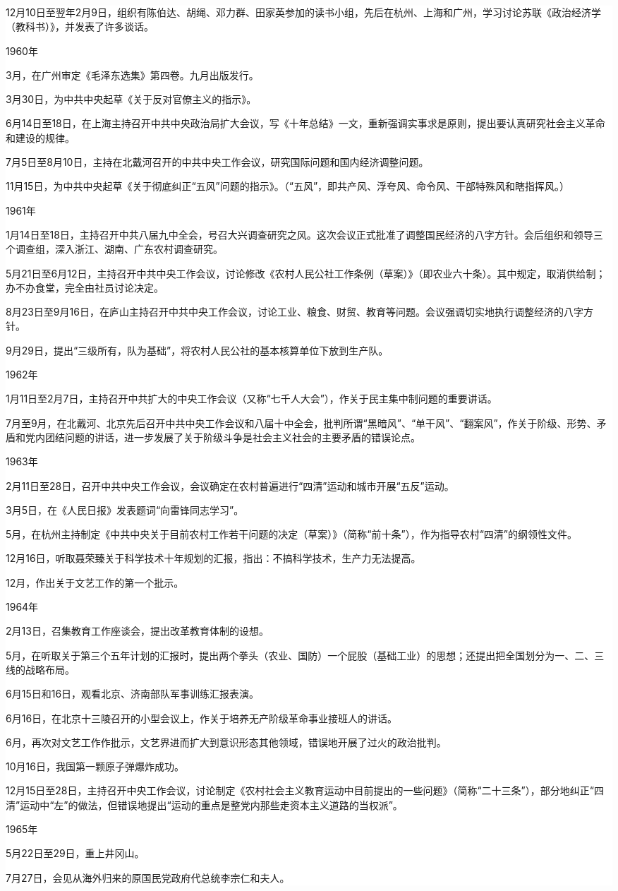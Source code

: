 12月10日至翌年2月9日，组织有陈伯达、胡绳、邓力群、田家英参加的读书小组，先后在杭州、上海和广州，学习讨论苏联《政治经济学（教科书）》，并发表了许多谈话。

1960年

3月，在广州审定《毛泽东选集》第四卷。九月出版发行。

3月30日，为中共中央起草《关于反对官僚主义的指示》。

6月14日至18日，在上海主持召开中共中央政治局扩大会议，写《十年总结》一文，重新强调实事求是原则，提出要认真研究社会主义革命和建设的规律。

7月5日至8月10日，主持在北戴河召开的中共中央工作会议，研究国际问题和国内经济调整问题。

11月15日，为中共中央起草《关于彻底纠正“五风”问题的指示》。（“五风”，即共产风、浮夸风、命令风、干部特殊风和瞎指挥风。）

1961年

1月14日至18日，主持召开中共八届九中全会，号召大兴调查研究之风。这次会议正式批准了调整国民经济的八字方针。会后组织和领导三个调查组，深入浙江、湖南、广东农村调查研究。

5月21日至6月12日，主持召开中共中央工作会议，讨论修改《农村人民公社工作条例（草案）》（即农业六十条）。其中规定，取消供给制；办不办食堂，完全由社员讨论决定。

8月23日至9月16日，在庐山主持召开中共中央工作会议，讨论工业、粮食、财贸、教育等问题。会议强调切实地执行调整经济的八字方针。

9月29日，提出“三级所有，队为基础”，将农村人民公社的基本核算单位下放到生产队。

1962年

1月11日至2月7日，主持召开中共扩大的中央工作会议（又称“七千人大会”），作关于民主集中制问题的重要讲话。

7月至9月，在北戴河、北京先后召开中共中央工作会议和八届十中全会，批判所谓“黑暗风”、“单干风”、“翻案风”，作关于阶级、形势、矛盾和党内团结问题的讲话，进一步发展了关于阶级斗争是社会主义社会的主要矛盾的错误论点。

1963年

2月11日至28日，召开中共中央工作会议，会议确定在农村普遍进行“四清”运动和城市开展“五反”运动。

3月5日，在《人民日报》发表题词“向雷锋同志学习”。

5月，在杭州主持制定《中共中央关于目前农村工作若干问题的决定（草案）》（简称“前十条”），作为指导农村“四清”的纲领性文件。

12月16日，听取聂荣臻关于科学技术十年规划的汇报，指出：不搞科学技术，生产力无法提高。

12月，作出关于文艺工作的第一个批示。

1964年

2月13日，召集教育工作座谈会，提出改革教育体制的设想。

5月，在听取关于第三个五年计划的汇报时，提出两个拳头（农业、国防）一个屁股（基础工业）的思想；还提出把全国划分为一、二、三线的战略布局。

6月15日和16日，观看北京、济南部队军事训练汇报表演。

6月16日，在北京十三陵召开的小型会议上，作关于培养无产阶级革命事业接班人的讲话。

6月，再次对文艺工作作批示，文艺界进而扩大到意识形态其他领域，错误地开展了过火的政治批判。

10月16日，我国第一颗原子弹爆炸成功。

12月15日至28日，主持召开中央工作会议，讨论制定《农村社会主义教育运动中目前提出的一些问题》（简称“二十三条”），部分地纠正“四清”运动中“左”的做法，但错误地提出“运动的重点是整党内那些走资本主义道路的当权派”。

1965年

5月22日至29日，重上井冈山。

7月27日，会见从海外归来的原国民党政府代总统李宗仁和夫人。
